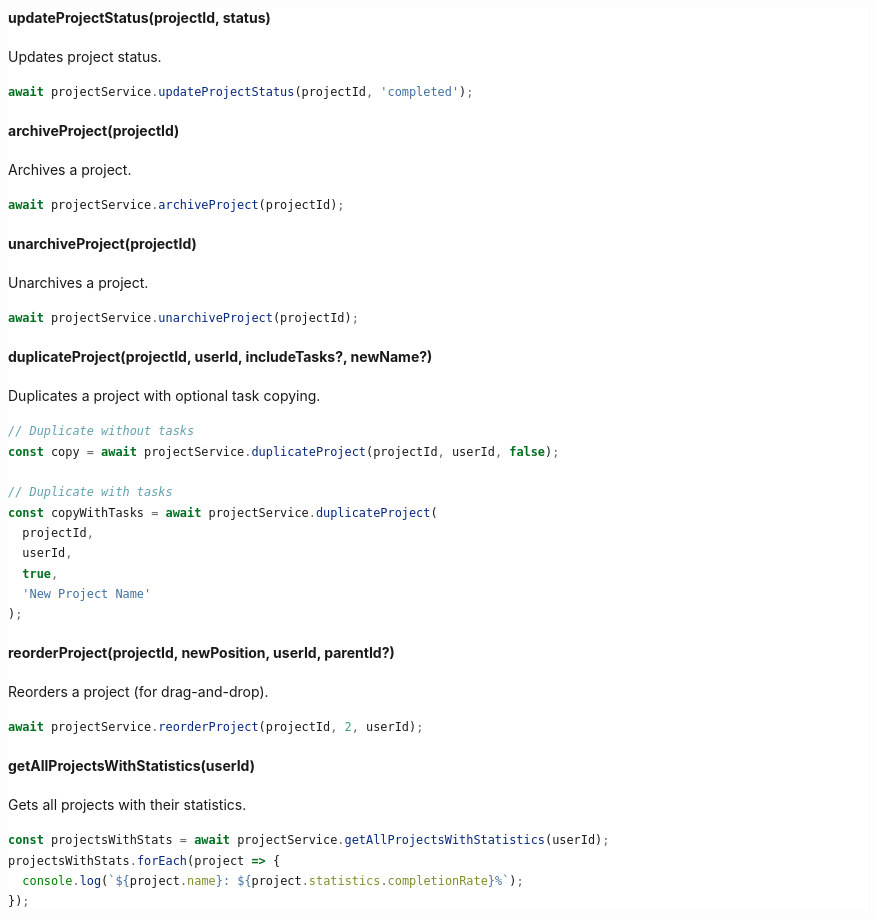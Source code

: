 #### updateProjectStatus(projectId, status)
Updates project status.

```typescript
await projectService.updateProjectStatus(projectId, 'completed');
```

#### archiveProject(projectId)
Archives a project.

```typescript
await projectService.archiveProject(projectId);
```

#### unarchiveProject(projectId)
Unarchives a project.

```typescript
await projectService.unarchiveProject(projectId);
```

#### duplicateProject(projectId, userId, includeTasks?, newName?)
Duplicates a project with optional task copying.

```typescript
// Duplicate without tasks
const copy = await projectService.duplicateProject(projectId, userId, false);

// Duplicate with tasks
const copyWithTasks = await projectService.duplicateProject(
  projectId,
  userId,
  true,
  'New Project Name'
);
```

#### reorderProject(projectId, newPosition, userId, parentId?)
Reorders a project (for drag-and-drop).

```typescript
await projectService.reorderProject(projectId, 2, userId);
```

#### getAllProjectsWithStatistics(userId)
Gets all projects with their statistics.

```typescript
const projectsWithStats = await projectService.getAllProjectsWithStatistics(userId);
projectsWithStats.forEach(project => {
  console.log(`${project.name}: ${project.statistics.completionRate}%`);
});
```

